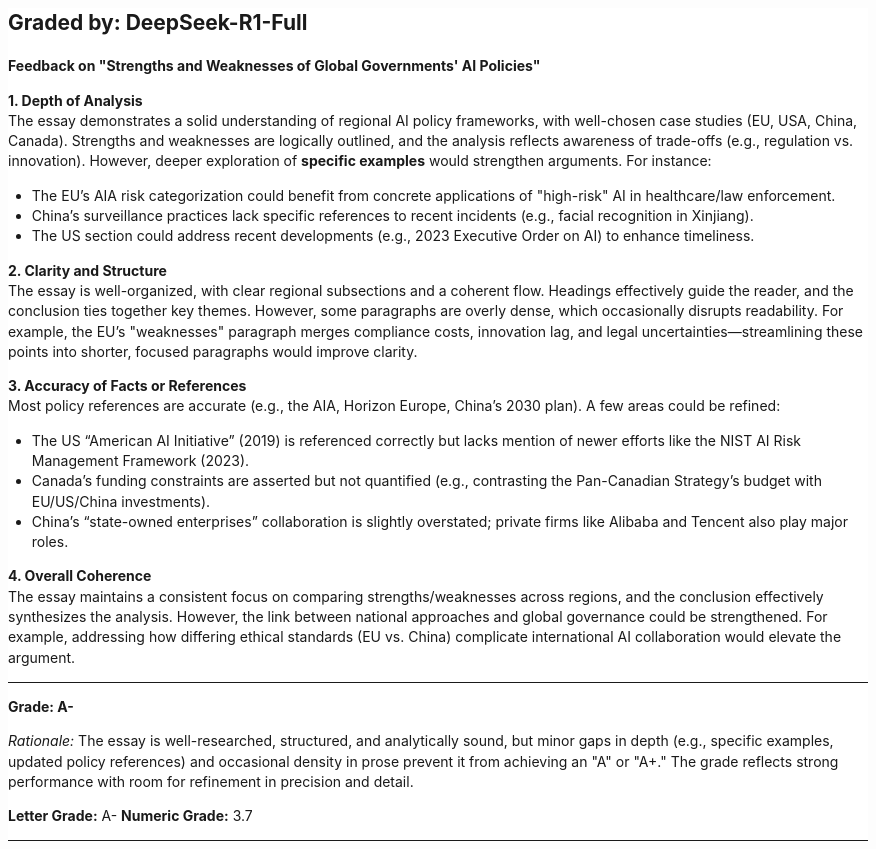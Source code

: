 
## Graded by: DeepSeek-R1-Full

**Feedback on "Strengths and Weaknesses of Global Governments' AI Policies"**  

**1. Depth of Analysis**  
The essay demonstrates a solid understanding of regional AI policy frameworks, with well-chosen case studies (EU, USA, China, Canada). Strengths and weaknesses are logically outlined, and the analysis reflects awareness of trade-offs (e.g., regulation vs. innovation). However, deeper exploration of **specific examples** would strengthen arguments. For instance:  
- The EU’s AIA risk categorization could benefit from concrete applications of "high-risk" AI in healthcare/law enforcement.  
- China’s surveillance practices lack specific references to recent incidents (e.g., facial recognition in Xinjiang).  
- The US section could address recent developments (e.g., 2023 Executive Order on AI) to enhance timeliness.  

**2. Clarity and Structure**  
The essay is well-organized, with clear regional subsections and a coherent flow. Headings effectively guide the reader, and the conclusion ties together key themes. However, some paragraphs are overly dense, which occasionally disrupts readability. For example, the EU’s "weaknesses" paragraph merges compliance costs, innovation lag, and legal uncertainties—streamlining these points into shorter, focused paragraphs would improve clarity.  

**3. Accuracy of Facts or References**  
Most policy references are accurate (e.g., the AIA, Horizon Europe, China’s 2030 plan). A few areas could be refined:  
- The US “American AI Initiative” (2019) is referenced correctly but lacks mention of newer efforts like the NIST AI Risk Management Framework (2023).  
- Canada’s funding constraints are asserted but not quantified (e.g., contrasting the Pan-Canadian Strategy’s budget with EU/US/China investments).  
- China’s “state-owned enterprises” collaboration is slightly overstated; private firms like Alibaba and Tencent also play major roles.  

**4. Overall Coherence**  
The essay maintains a consistent focus on comparing strengths/weaknesses across regions, and the conclusion effectively synthesizes the analysis. However, the link between national approaches and global governance could be strengthened. For example, addressing how differing ethical standards (EU vs. China) complicate international AI collaboration would elevate the argument.  

---  

**Grade: A-**  

*Rationale:* The essay is well-researched, structured, and analytically sound, but minor gaps in depth (e.g., specific examples, updated policy references) and occasional density in prose prevent it from achieving an "A" or "A+." The grade reflects strong performance with room for refinement in precision and detail.

**Letter Grade:** A-
**Numeric Grade:** 3.7

---

